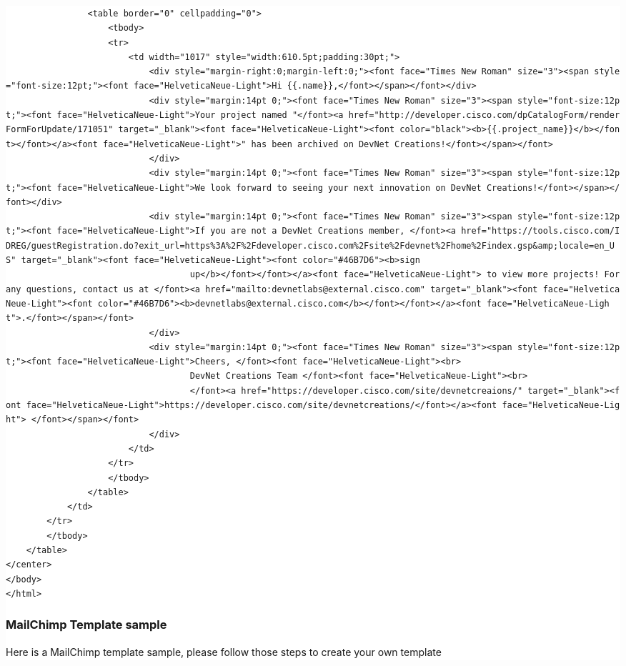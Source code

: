 ```
                <table border="0" cellpadding="0">
                    <tbody>
                    <tr>
                        <td width="1017" style="width:610.5pt;padding:30pt;">
                            <div style="margin-right:0;margin-left:0;"><font face="Times New Roman" size="3"><span style="font-size:12pt;"><font face="HelveticaNeue-Light">Hi {{.name}},</font></span></font></div>
                            <div style="margin:14pt 0;"><font face="Times New Roman" size="3"><span style="font-size:12pt;"><font face="HelveticaNeue-Light">Your project named "</font><a href="http://developer.cisco.com/dpCatalogForm/renderFormForUpdate/171051" target="_blank"><font face="HelveticaNeue-Light"><font color="black"><b>{{.project_name}}</b></font></font></a><font face="HelveticaNeue-Light">" has been archived on DevNet Creations!</font></span></font>
                            </div>
                            <div style="margin:14pt 0;"><font face="Times New Roman" size="3"><span style="font-size:12pt;"><font face="HelveticaNeue-Light">We look forward to seeing your next innovation on DevNet Creations!</font></span></font></div>
                            <div style="margin:14pt 0;"><font face="Times New Roman" size="3"><span style="font-size:12pt;"><font face="HelveticaNeue-Light">If you are not a DevNet Creations member, </font><a href="https://tools.cisco.com/IDREG/guestRegistration.do?exit_url=https%3A%2F%2Fdeveloper.cisco.com%2Fsite%2Fdevnet%2Fhome%2Findex.gsp&amp;locale=en_US" target="_blank"><font face="HelveticaNeue-Light"><font color="#46B7D6"><b>sign
                                    up</b></font></font></a><font face="HelveticaNeue-Light"> to view more projects! For any questions, contact us at </font><a href="mailto:devnetlabs@external.cisco.com" target="_blank"><font face="HelveticaNeue-Light"><font color="#46B7D6"><b>devnetlabs@external.cisco.com</b></font></font></a><font face="HelveticaNeue-Light">.</font></span></font>
                            </div>
                            <div style="margin:14pt 0;"><font face="Times New Roman" size="3"><span style="font-size:12pt;"><font face="HelveticaNeue-Light">Cheers, </font><font face="HelveticaNeue-Light"><br>
                                    DevNet Creations Team </font><font face="HelveticaNeue-Light"><br>
                                    </font><a href="https://developer.cisco.com/site/devnetcreaions/" target="_blank"><font face="HelveticaNeue-Light">https://developer.cisco.com/site/devnetcreations/</font></a><font face="HelveticaNeue-Light"> </font></span></font>
                            </div>
                        </td>
                    </tr>
                    </tbody>
                </table>
            </td>
        </tr>
        </tbody>
    </table>
</center>
</body>
</html>
```

### MailChimp Template sample

Here is a MailChimp template sample, please follow those steps to create your own template
